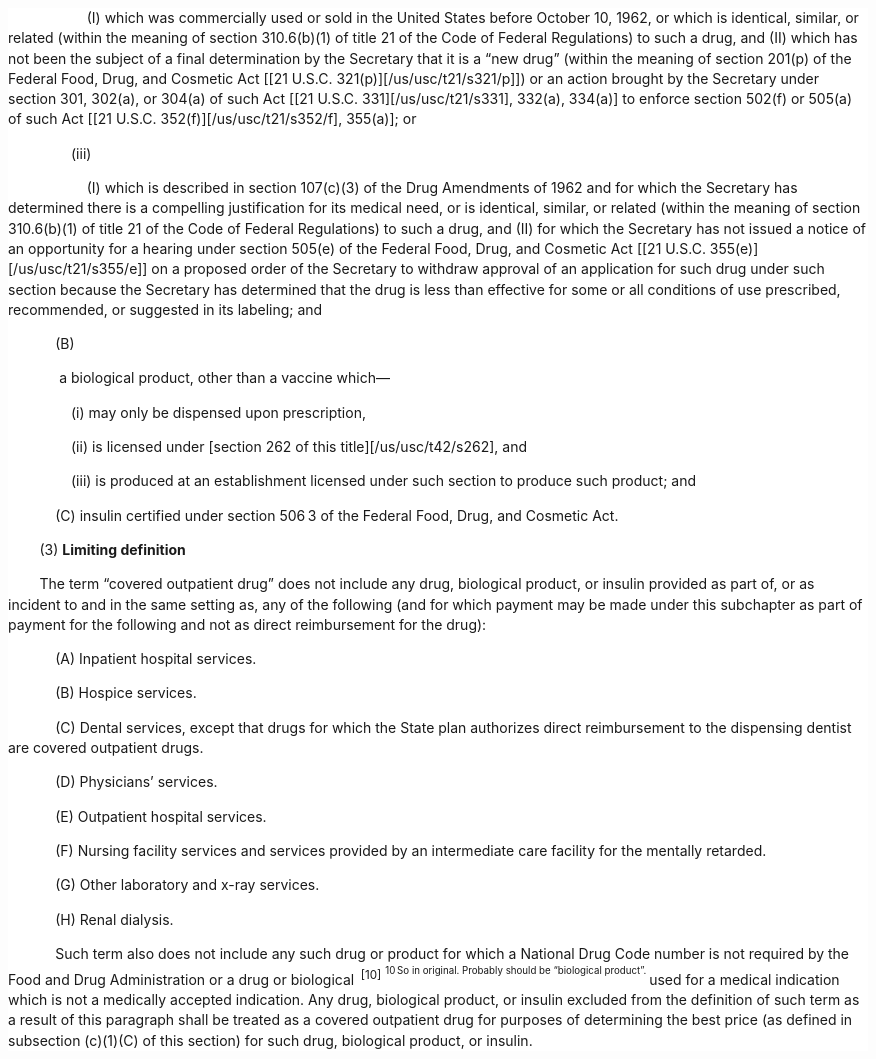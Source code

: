                     (I) which was commercially used or sold in the United States before October 10, 1962, or which is identical, similar, or related (within the meaning of section 310.6(b)(1) of title 21 of the Code of Federal Regulations) to such a drug, and (II) which has not been the subject of a final determination by the Secretary that it is a “new drug” (within the meaning of section 201(p) of the Federal Food, Drug, and Cosmetic Act \[[21 U.S.C. 321(p)][/us/usc/t21/s321/p]\]) or an action brought by the Secretary under section 301, 302(a), or 304(a) of such Act \[[21 U.S.C. 331][/us/usc/t21/s331], 332(a), 334(a)\] to enforce section 502(f) or 505(a) of such Act \[[21 U.S.C. 352(f)][/us/usc/t21/s352/f], 355(a)\]; or

                (iii)

                    (I) which is described in section 107(c)(3) of the Drug Amendments of 1962 and for which the Secretary has determined there is a compelling justification for its medical need, or is identical, similar, or related (within the meaning of section 310.6(b)(1) of title 21 of the Code of Federal Regulations) to such a drug, and (II) for which the Secretary has not issued a notice of an opportunity for a hearing under section 505(e) of the Federal Food, Drug, and Cosmetic Act \[[21 U.S.C. 355(e)][/us/usc/t21/s355/e]\] on a proposed order of the Secretary to withdraw approval of an application for such drug under such section because the Secretary has determined that the drug is less than effective for some or all conditions of use prescribed, recommended, or suggested in its labeling; and

            (B)

             a biological product, other than a vaccine which—

                (i) may only be dispensed upon prescription,

                (ii) is licensed under [section 262 of this title][/us/usc/t42/s262], and

                (iii) is produced at an establishment licensed under such section to produce such product; and

            (C) insulin certified under section 506 3 of the Federal Food, Drug, and Cosmetic Act.

        (3) __Limiting definition__ 

        The term “covered outpatient drug” does not include any drug, biological product, or insulin provided as part of, or as incident to and in the same setting as, any of the following (and for which payment may be made under this subchapter as part of payment for the following and not as direct reimbursement for the drug):

            (A) Inpatient hospital services.

            (B) Hospice services.

            (C) Dental services, except that drugs for which the State plan authorizes direct reimbursement to the dispensing dentist are covered outpatient drugs.

            (D) Physicians’ services.

            (E) Outpatient hospital services.

            (F) Nursing facility services and services provided by an intermediate care facility for the mentally retarded.

            (G) Other laboratory and x-ray services.

            (H) Renal dialysis.

            Such term also does not include any such drug or product for which a National Drug Code number is not required by the Food and Drug Administration or a drug or biological  <sup>\[10\]</sup>  <sup><sup> 10 So in original. Probably should be “biological product”. </sup></sup>  used for a medical indication which is not a medically accepted indication. Any drug, biological product, or insulin excluded from the definition of such term as a result of this paragraph shall be treated as a covered outpatient drug for purposes of determining the best price (as defined in subsection (c)(1)(C) of this section) for such drug, biological product, or insulin.
